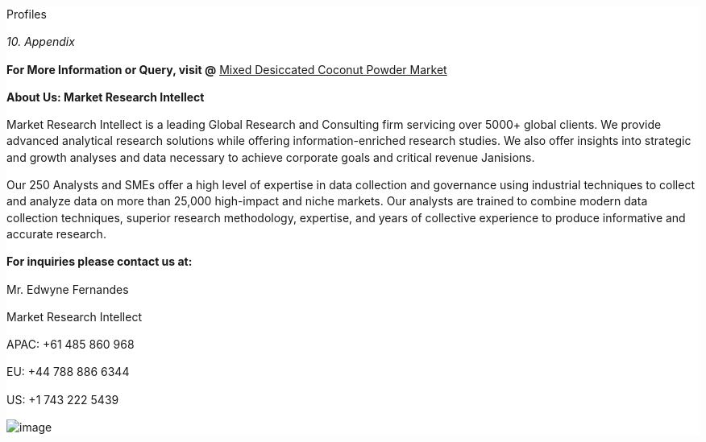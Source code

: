 Profiles</span></em></p><p><em><span class="font-[700]">10. Appendix</span></em></p><p><span class="font-[700]"><strong>For More Information or Query, visit&nbsp;@</strong>&nbsp;</span><span class="font-[700]"><a href="https://www.marketresearchintellect.com/product/global-mixed-desiccated-coconut-powder--market/?utm_source=Linkedin&utm_medium=017" target="_blank" data-tracking-control-name="article-ssr-frontend-pulse_little-text-block" data-tracking-will-navigate="" data-test-link="">Mixed Desiccated Coconut Powder  Market</a></span></p><p><strong><span class="font-[700]">About Us: Market Research Intellect</span></strong></p><p><span class="">Market Research Intellect is a leading Global Research and Consulting firm servicing over 5000+ global clients. We provide advanced analytical research solutions while offering information-enriched research studies.&nbsp;</span>We also offer insights into strategic and growth analyses and data necessary to achieve corporate goals and critical revenue Janisions.</p><p><span class="">Our 250 Analysts and SMEs offer a high level of expertise in data collection and governance using industrial techniques to collect and analyze data on more than 25,000 high-impact and niche markets. Our analysts are trained to combine modern data collection techniques, superior research methodology, expertise, and years of collective experience to produce informative and accurate research.</span></p><p><strong>For inquiries please contact us at:</strong></p><p>Mr. Edwyne Fernandes</p><p>Market Research Intellect</p><p>APAC: +61 485 860 968</p><p>EU: +44 788 886 6344</p><p>US: +1 743 222 5439</p>
![image](https://github.com/user-attachments/assets/7fe6ee5d-7b7d-4b86-8b09-d484e7ec0973)

